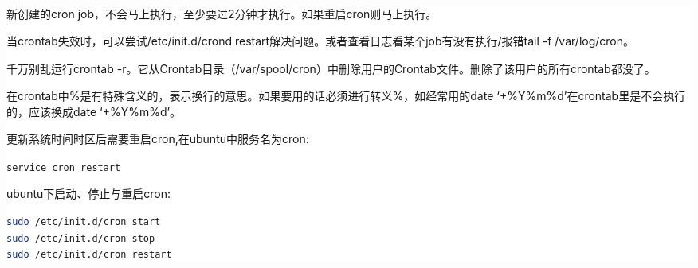新创建的cron job，不会马上执行，至少要过2分钟才执行。如果重启cron则马上执行。

当crontab失效时，可以尝试/etc/init.d/crond restart解决问题。或者查看日志看某个job有没有执行/报错tail -f /var/log/cron。

千万别乱运行crontab -r。它从Crontab目录（/var/spool/cron）中删除用户的Crontab文件。删除了该用户的所有crontab都没了。

在crontab中%是有特殊含义的，表示换行的意思。如果要用的话必须进行转义%，如经常用的date ‘+%Y%m%d’在crontab里是不会执行的，应该换成date ‘+%Y%m%d’。

更新系统时间时区后需要重启cron,在ubuntu中服务名为cron:

```bash
service cron restart
```

ubuntu下启动、停止与重启cron:

```bash
sudo /etc/init.d/cron start
sudo /etc/init.d/cron stop
sudo /etc/init.d/cron restart
```